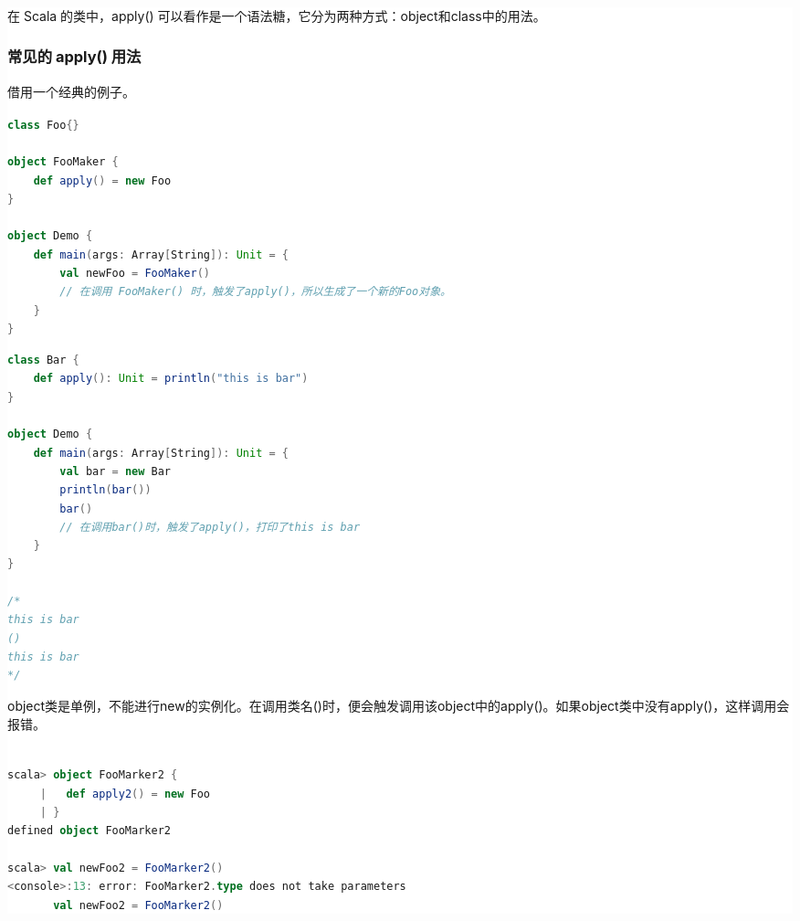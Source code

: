 在 Scala 的类中，apply() 可以看作是一个语法糖，它分为两种方式：object和class中的用法。

### 常见的 apply() 用法

借用一个经典的例子。

```scala
class Foo{}

object FooMaker {
    def apply() = new Foo
}

object Demo {
    def main(args: Array[String]): Unit = {
        val newFoo = FooMaker() 
        // 在调用 FooMaker() 时，触发了apply()，所以生成了一个新的Foo对象。
    }
}
```

```scala
class Bar {
    def apply(): Unit = println("this is bar")
}

object Demo {
    def main(args: Array[String]): Unit = {
        val bar = new Bar
        println(bar())
        bar()
        // 在调用bar()时，触发了apply()，打印了this is bar
    }
}

/*
this is bar
()
this is bar
*/
```

object类是单例，不能进行new的实例化。在调用类名()时，便会触发调用该object中的apply()。如果object类中没有apply()，这样调用会报错。

```scala

scala> object FooMarker2 {
     |   def apply2() = new Foo
     | }
defined object FooMarker2

scala> val newFoo2 = FooMarker2()
<console>:13: error: FooMarker2.type does not take parameters
       val newFoo2 = FooMarker2()

```
